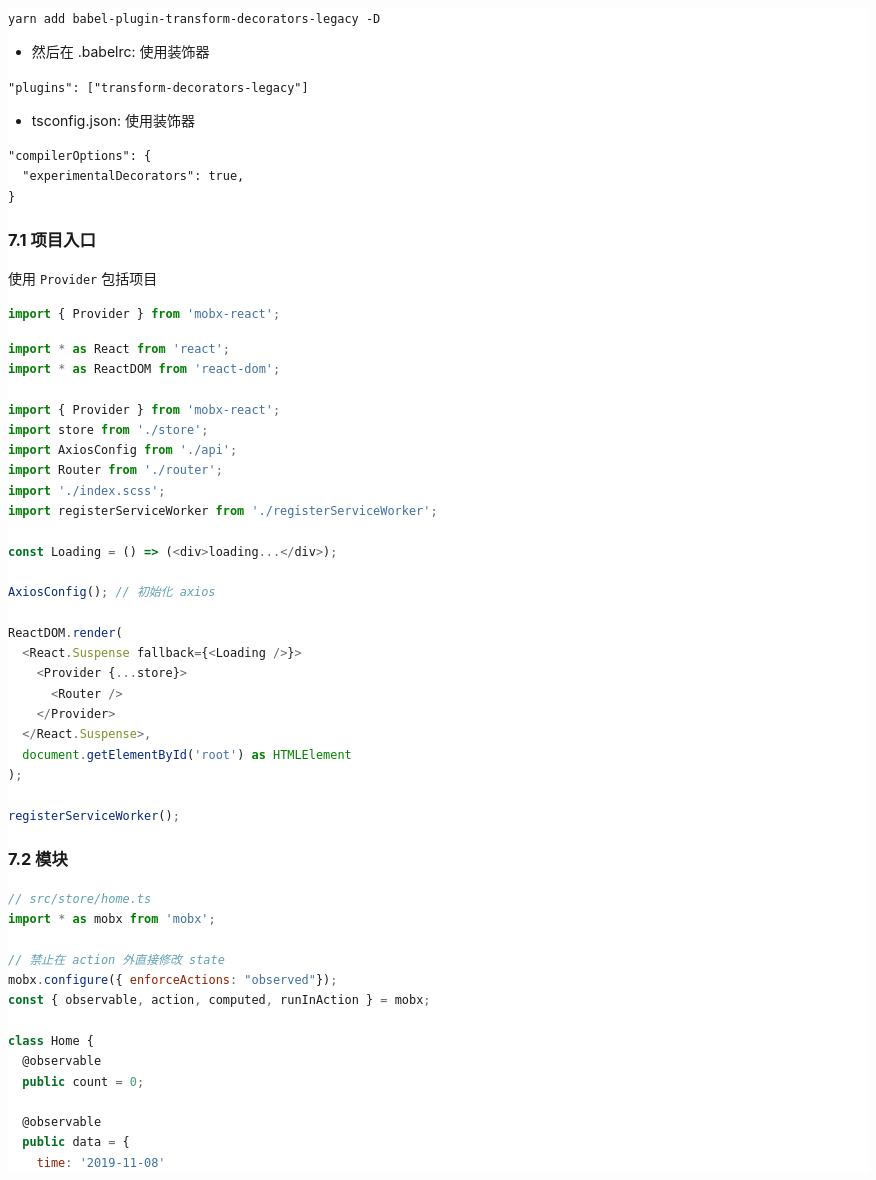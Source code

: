 ```
yarn add babel-plugin-transform-decorators-legacy -D
```

* 然后在 .babelrc: 使用装饰器

```
"plugins": ["transform-decorators-legacy"]
```

* tsconfig.json: 使用装饰器

```
"compilerOptions": {
  "experimentalDecorators": true,
}
```

### 7.1 项目入口
使用 `Provider` 包括项目
```js
import { Provider } from 'mobx-react';
```

```js
import * as React from 'react';
import * as ReactDOM from 'react-dom';

import { Provider } from 'mobx-react';
import store from './store';
import AxiosConfig from './api';
import Router from './router';
import './index.scss';
import registerServiceWorker from './registerServiceWorker'; 

const Loading = () => (<div>loading...</div>);

AxiosConfig(); // 初始化 axios

ReactDOM.render(
  <React.Suspense fallback={<Loading />}>
    <Provider {...store}>
      <Router />
    </Provider>
  </React.Suspense>,
  document.getElementById('root') as HTMLElement
);

registerServiceWorker();
```

### 7.2 模块 
```js
// src/store/home.ts
import * as mobx from 'mobx';

// 禁止在 action 外直接修改 state 
mobx.configure({ enforceActions: "observed"});
const { observable, action, computed, runInAction } = mobx;

class Home {
  @observable
  public count = 0;

  @observable
  public data = {
    time: '2019-11-08'
```

  [prop: string]: any
  [prop: string]: any
  [prop: string]: any
  [prop: string]: any
  [prop: string]: any